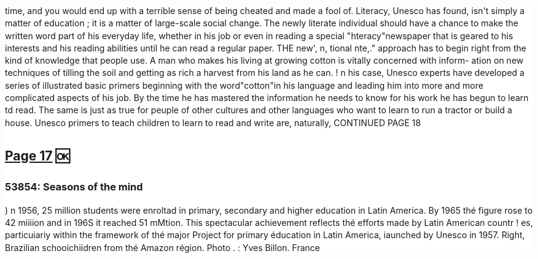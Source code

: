 time, and you would end up with a
terrible sense of being cheated and
made a fool of.
Literacy, Unesco has found, isn't
simply a matter of education ; it is a
matter of large-scale social change.
The newly literate individual should
have a chance to make the written word
part of his everyday life, whether in
his job or even in reading a special
"hteracy"newspaper that is geared to
his interests and his reading abilities
until he can read a regular paper.
THE new', n, tional nte,."
approach has to begin right from the
kind of knowledge that people use. A
man who makes his living at growing
cotton is vitally concerned with inform-
ation on new techniques of tilling the
soil and getting as rich a harvest from
his land as he can.
! n his case, Unesco experts have
developed a series of illustrated basic
primers beginning with the word"cotton"in his language and leading
him into more and more complicated
aspects of his job. By the time he has
mastered the information he needs to
know for his work he has begun to
learn td read. The same is just as true
for peuple of other cultures and other
languages who want to learn to run a
tractor or build a house.
Unesco primers to teach children to
learn to read and write are, naturally,
CONTINUED PAGE 18
## [Page 17](https://demo.humlab.umu.se/courier/053853engo.pdf#page=17) 🆗
### 53854: Seasons of the mind
) n 1956, 25 million
students were enroltad
in primary, secondary
and higher education
in Latin America.
By 1965 thé figure rose
to 42 miiiion and in 196S
it reached 51 mMtion.
This spectacular
achievement reflects
thé efforts made by
Latin American countr ! es,
particuiariy within the
framework of thé major
Project for primary
éducation in Latin America,
iaunched by
Unesco in 1957.
Right, Brazilian
schooichiidren from
thé Amazon région.
Photo . : Yves Billon. France
